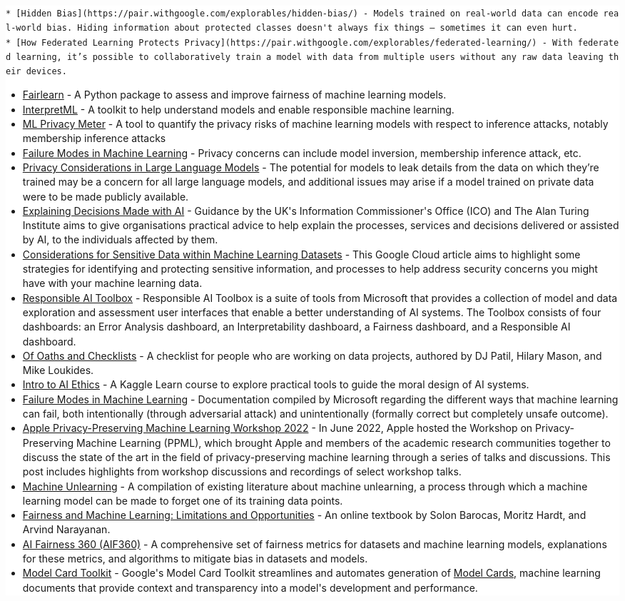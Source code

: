     * [Hidden Bias](https://pair.withgoogle.com/explorables/hidden-bias/) - Models trained on real-world data can encode real-world bias. Hiding information about protected classes doesn't always fix things — sometimes it can even hurt.
    * [How Federated Learning Protects Privacy](https://pair.withgoogle.com/explorables/federated-learning/) - With federated learning, it’s possible to collaboratively train a model with data from multiple users without any raw data leaving their devices.
* [Fairlearn](https://github.com/fairlearn/fairlearn) - A Python package to assess and improve fairness of machine learning models. 
* [InterpretML](https://interpret.ml) - A toolkit to help understand models and enable responsible machine learning.
* [ML Privacy Meter](https://github.com/privacytrustlab/ml_privacy_meter) - A tool to quantify the privacy risks of machine learning models with respect to inference attacks, notably membership inference attacks 
* [Failure Modes in Machine Learning](https://docs.microsoft.com/en-us/security/engineering/failure-modes-in-machine-learning) - Privacy concerns can include model inversion, membership inference attack, etc.
* [Privacy Considerations in Large Language Models](https://ai.googleblog.com/2020/12/privacy-considerations-in-large.html) - 
The potential for models to leak details from the data on which they’re trained may be a concern for all large language models, and additional issues may arise if a model trained on private data were to be made publicly available.
* [Explaining Decisions Made with AI](https://ico.org.uk/for-organisations/guide-to-data-protection/key-data-protection-themes/explaining-decisions-made-with-artificial-intelligence/) - Guidance by the UK's Information Commissioner's Office (ICO) and The Alan Turing Institute aims to give organisations practical advice to help explain the processes, services and decisions delivered or assisted by AI, to the individuals affected by them.
* [Considerations for Sensitive Data within Machine Learning Datasets](https://cloud.google.com/architecture/sensitive-data-and-ml-datasets) - This Google Cloud article aims to highlight some strategies for identifying and protecting sensitive information, and processes to help address security concerns you might have with your machine learning data.
* [Responsible AI Toolbox](https://github.com/microsoft/responsible-ai-toolbox) - Responsible AI Toolbox is a suite of tools from Microsoft that provides a collection of model and data exploration and assessment user interfaces that enable a better understanding of AI systems. The Toolbox consists of four dashboards: an Error Analysis dashboard, an Interpretability dashboard, a Fairness dashboard, and a Responsible AI dashboard.
* [Of Oaths and Checklists](https://www.oreilly.com/radar/of-oaths-and-checklists/) - A checklist for people who are working on data projects, authored by DJ Patil, Hilary Mason, and Mike Loukides.
* [Intro to AI Ethics](https://www.kaggle.com/learn/intro-to-ai-ethics) - A Kaggle Learn course to explore practical tools to guide the moral design of AI systems.
* [Failure Modes in Machine Learning](https://docs.microsoft.com/en-us/security/engineering/failure-modes-in-machine-learning) - Documentation compiled by Microsoft regarding the different ways that machine learning can fail, both intentionally (through adversarial attack) and unintentionally (formally correct but completely unsafe outcome).
* [Apple Privacy-Preserving Machine Learning Workshop 2022](https://machinelearning.apple.com/updates/ppml-workshop-2022) - In June 2022, Apple hosted the Workshop on Privacy-Preserving Machine Learning (PPML), which brought Apple and members of the academic research communities together to discuss the state of the art in the field of privacy-preserving machine learning through a series of talks and discussions. This post includes highlights from workshop discussions and recordings of select workshop talks.
* [Machine Unlearning](https://github.com/jjbrophy47/machine_unlearning) - A compilation of existing literature about machine unlearning, a process through which a machine learning model can be made to forget one of its training data points.
* [Fairness and Machine Learning: Limitations and Opportunities](https://fairmlbook.org/) - An online textbook by Solon Barocas, Moritz Hardt, and Arvind Narayanan.
* [AI Fairness 360 (AIF360)](https://github.com/Trusted-AI/AIF360) - A comprehensive set of fairness metrics for datasets and machine learning models, explanations for these metrics, and algorithms to mitigate bias in datasets and models.
* [Model Card Toolkit](https://github.com/tensorflow/model-card-toolkit) - Google's Model Card Toolkit streamlines and automates generation of [Model Cards](https://modelcards.withgoogle.com/about), machine learning documents that provide context and transparency into a model's development and performance.